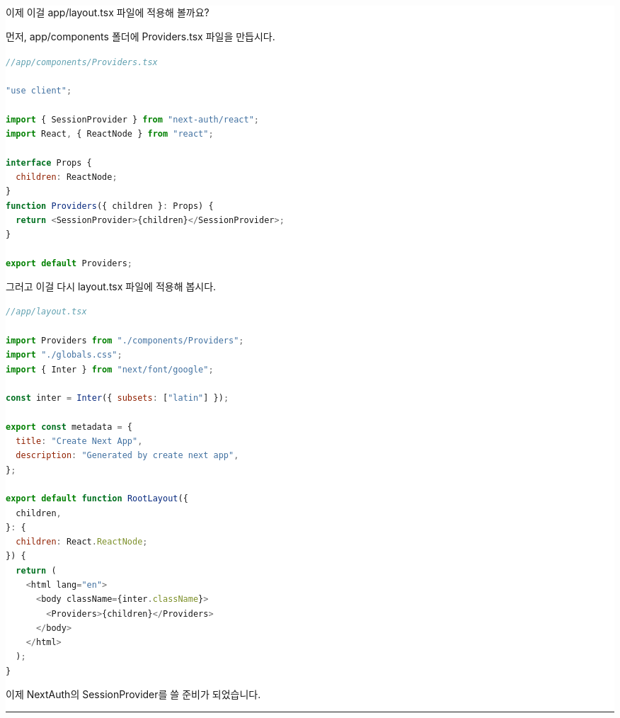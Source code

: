이제 이걸 app/layout.tsx 파일에 적용해 볼까요?

먼저, app/components 폴더에 Providers.tsx 파일을 만듭시다.

```js
//app/components/Providers.tsx

"use client";

import { SessionProvider } from "next-auth/react";
import React, { ReactNode } from "react";

interface Props {
  children: ReactNode;
}
function Providers({ children }: Props) {
  return <SessionProvider>{children}</SessionProvider>;
}

export default Providers;
```

그러고 이걸 다시 layout.tsx 파일에 적용해 봅시다.

```js
//app/layout.tsx

import Providers from "./components/Providers";
import "./globals.css";
import { Inter } from "next/font/google";

const inter = Inter({ subsets: ["latin"] });

export const metadata = {
  title: "Create Next App",
  description: "Generated by create next app",
};

export default function RootLayout({
  children,
}: {
  children: React.ReactNode;
}) {
  return (
    <html lang="en">
      <body className={inter.className}>
        <Providers>{children}</Providers>
      </body>
    </html>
  );
}
```

이제 NextAuth의 SessionProvider를 쓸 준비가 되었습니다.

---